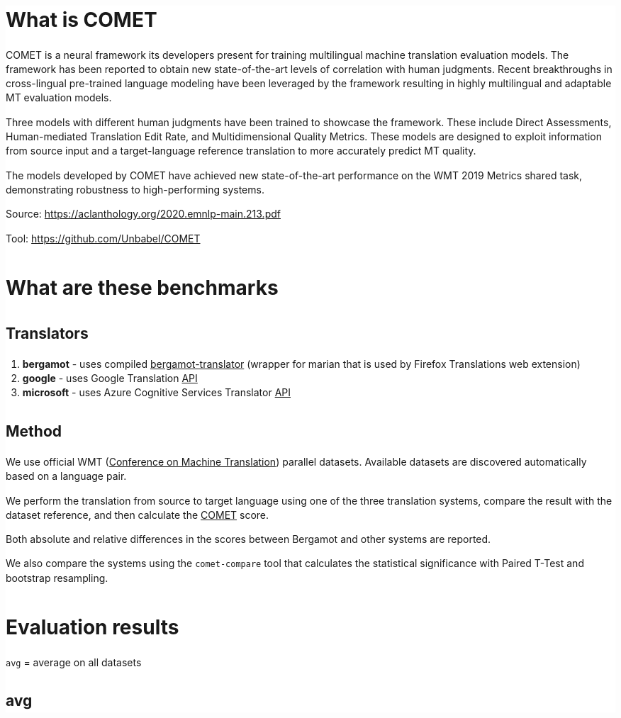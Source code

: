 # What is COMET

COMET is a neural framework its developers present for training multilingual machine translation evaluation models. The framework has been reported to obtain new state-of-the-art levels of correlation with human judgments. Recent breakthroughs in cross-lingual pre-trained language modeling have been leveraged by the framework resulting in highly multilingual and adaptable MT evaluation models.

Three models with different human judgments have been trained to showcase the framework. These include Direct Assessments, Human-mediated Translation Edit Rate, and Multidimensional Quality Metrics. These models are designed to exploit information from source input and a target-language reference translation to more accurately predict MT quality.

The models developed by COMET have achieved new state-of-the-art performance on the WMT 2019 Metrics shared task, demonstrating robustness to high-performing systems.

Source: https://aclanthology.org/2020.emnlp-main.213.pdf

Tool: https://github.com/Unbabel/COMET

# What are these benchmarks

## Translators

1. **bergamot** - uses compiled  [bergamot-translator](https://github.com/mozilla/bergamot-translator)  (wrapper for marian that is used by Firefox Translations web extension)
2. **google** - uses Google Translation [API](https://cloud.google.com/translate)
3. **microsoft** - uses Azure Cognitive Services Translator [API](https://azure.microsoft.com/en-us/services/cognitive-services/translator/)

## Method

We use official WMT ([Conference on Machine Translation](http://statmt.org/wmt21/)) parallel datasets. Available datasets are discovered automatically based on a language pair.

We perform the translation from source to target language using one of the three translation systems, compare the result with the dataset reference, and then calculate the [COMET](https://github.com/Unbabel/COMET) score.

Both absolute and relative differences in the scores between Bergamot and other systems are reported.

We also compare the systems using the `comet-compare` tool that calculates the statistical significance with Paired T-Test and bootstrap resampling.

# Evaluation results

`avg` = average on all datasets



## avg
